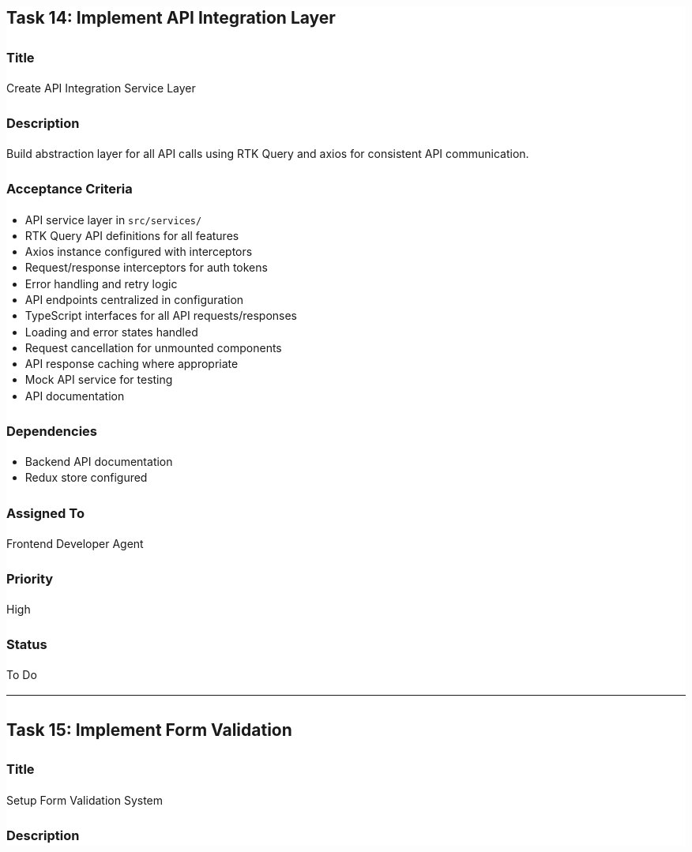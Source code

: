 ## Task 14: Implement API Integration Layer

### Title

Create API Integration Service Layer

### Description

Build abstraction layer for all API calls using RTK Query and axios for consistent API communication.

### Acceptance Criteria

- API service layer in `src/services/`
- RTK Query API definitions for all features
- Axios instance configured with interceptors
- Request/response interceptors for auth tokens
- Error handling and retry logic
- API endpoints centralized in configuration
- TypeScript interfaces for all API requests/responses
- Loading and error states handled
- Request cancellation for unmounted components
- API response caching where appropriate
- Mock API service for testing
- API documentation

### Dependencies

- Backend API documentation
- Redux store configured

### Assigned To

Frontend Developer Agent

### Priority

High

### Status

To Do

---

## Task 15: Implement Form Validation

### Title

Setup Form Validation System

### Description
